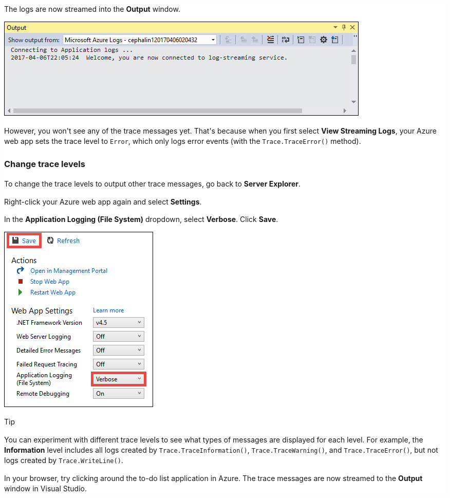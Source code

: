 The logs are now streamed into the **Output** window. 

![Log streaming in Output window](./media/app-service-web-tutorial-dotnet-sqldatabase/log-streaming-pane.png)

However, you won't see any of the trace messages yet. That's because when you first select **View Streaming Logs**, your Azure web app sets the trace level to `Error`, which only logs error events (with the `Trace.TraceError()` method).

### Change trace levels

To change the trace levels to output other trace messages, go back to **Server Explorer**.

Right-click your Azure web app again and select **Settings**.

In the **Application Logging (File System)** dropdown, select **Verbose**. Click **Save**.

![Change trace level to Verbose](./media/app-service-web-tutorial-dotnet-sqldatabase/trace-level-verbose.png)

> [!TIP]
> You can experiment with different trace levels to see what types of messages are displayed for each level. For example, the **Information** level includes all logs created by `Trace.TraceInformation()`, `Trace.TraceWarning()`, and `Trace.TraceError()`, but not logs created by `Trace.WriteLine()`.
>
>

In your browser, try clicking around the to-do list application in Azure. The trace messages are now streamed to the **Output** window in Visual Studio.
